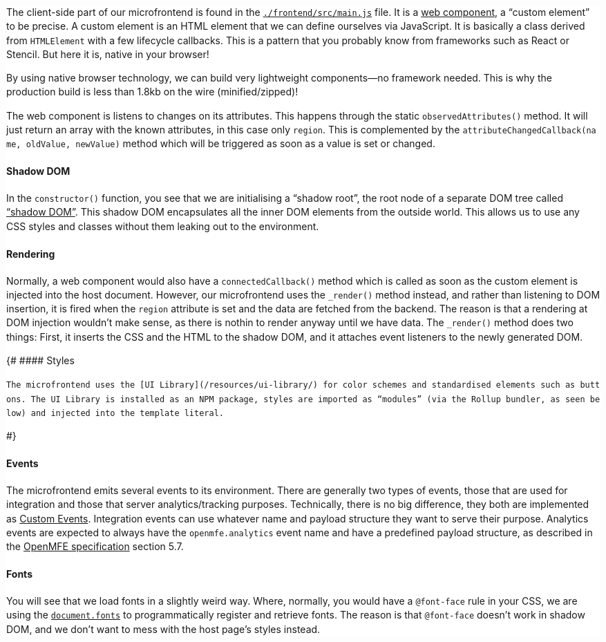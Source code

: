 The client-side part of our microfrontend is found in the [`./frontend/src/main.js`](https://github.com/openmfe/demo-microfrontend/blob/main/frontend/src/main.js) file. It is a [web component](https://developer.mozilla.org/en-US/docs/Web/Web_Components), a “custom element” to be precise. A custom element is an HTML element that we can define ourselves via JavaScript. It is basically a class derived from `HTMLElement` with a few lifecycle callbacks. This is a pattern that you probably know from frameworks such as React or Stencil. But here it is, native in your browser!

By using native browser technology, we can build very lightweight components—no framework needed. This is why the production build is less than 1.8kb on the wire (minified/zipped)!

The web component is listens to changes on its attributes. This happens through the static `observedAttributes()` method. It will just return an array with the known attributes, in this case only `region`. This is complemented by the `attributeChangedCallback(name, oldValue, newValue)` method which will be triggered as soon as a value is set or changed.

#### Shadow DOM

In the `constructor()` function, you see that we are initialising a “shadow root”, the root node of a separate DOM tree called [“shadow DOM”](https://developer.mozilla.org/en-US/docs/Web/Web_Components/Using_shadow_DOM). This shadow DOM encapsulates all the inner DOM elements from the outside world. This allows us to use any CSS styles and classes without them leaking out to the environment.

#### Rendering

Normally, a web component would also have a `connectedCallback()` method which is called as soon as the custom element is injected into the host document. However, our microfrontend uses the `_render()` method instead, and rather than listening to DOM insertion, it is fired when the `region` attribute is set and the data are fetched from the backend. The reason is that a rendering at DOM injection wouldn’t make sense, as there is nothin to render anyway until we have data. The `_render()` method does two things: First, it inserts the CSS and the HTML to the shadow DOM, and it attaches event listeners to the newly generated DOM.

{#
    #### Styles

    The microfrontend uses the [UI Library](/resources/ui-library/) for color schemes and standardised elements such as buttons. The UI Library is installed as an NPM package, styles are imported as “modules” (via the Rollup bundler, as seen below) and injected into the template literal.
#}

#### Events

The microfrontend emits several events to its environment. There are generally two types of events, those that are used for integration and those that server analytics/tracking purposes. Technically, there is no big difference, they both are implemented as [Custom Events](https://developer.mozilla.org/en-US/docs/Web/API/CustomEvent). Integration events can use whatever name and payload structure they want to serve their purpose. Analytics events are expected to always have the `openmfe.analytics` event name and have a predefined payload structure, as described in the [OpenMFE specification](/architecture/specification) section 5.7.

#### Fonts

You will see that we load fonts in a slightly weird way. Where, normally, you would have a `@font-face` rule in your CSS, we are using the [`document.fonts`](https://developer.mozilla.org/en-US/docs/Web/API/Document/fonts) to programmatically register and retrieve fonts. The reason is that `@font-face` doesn’t work in shadow DOM, and we don’t want to mess with the host page’s styles instead.
